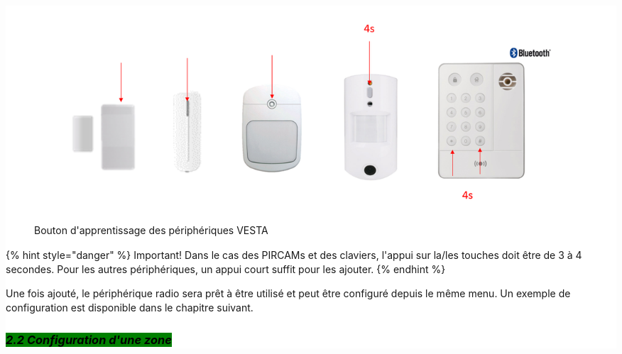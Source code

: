 <figure><img src="../.gitbook/assets/image (27) (1).png" alt=""><figcaption><p>Bouton d'apprentissage des périphériques VESTA</p></figcaption></figure>

{% hint style="danger" %}
Important! Dans le cas des PIRCAMs et des claviers, l'appui sur la/les touches doit être de 3 à 4 secondes. Pour les autres périphériques, un appui court suffit pour les ajouter.
{% endhint %}

Une fois ajouté, le périphérique radio sera prêt à être utilisé et peut être configuré depuis le même menu. Un exemple de configuration est disponible dans le chapitre suivant.

### _<mark style="background-color:green;">2.2 Configuration d'une zone</mark>_
